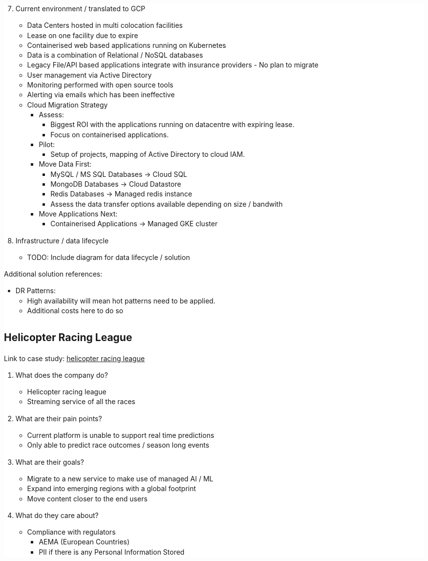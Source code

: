 7. Current environment / translated to GCP
   * Data Centers hosted in multi colocation facilities
   * Lease on one facility due to expire
   * Containerised web based applications running on Kubernetes
   * Data is a combination of Relational / NoSQL databases
   * Legacy File/API based applications integrate with insurance providers - No plan to migrate
   * User management via Active Directory
   * Monitoring performed with open source tools
   * Alerting via emails which has been ineffective
   * Cloud Migration Strategy
     * Assess: 
       * Biggest ROI with the applications running on datacentre with expiring lease. 
       * Focus on containerised applications.
     * Pilot: 
       * Setup of projects, mapping of Active Directory to cloud IAM.
     * Move Data First: 
       * MySQL / MS SQL Databases -> Cloud SQL
       * MongoDB Databases        -> Cloud Datastore
       * Redis Databases          -> Managed redis instance
       * Assess the data transfer options available depending on size / bandwith
     * Move Applications Next:
       * Containerised Applications -> Managed GKE cluster

8. Infrastructure / data lifecycle
   * TODO: Include diagram for data lifecycle / solution

Additional solution references:
   * DR Patterns:
      * High availability will mean hot patterns need to be applied.
      * Additional costs here to do so

## Helicopter Racing League

Link to case study: [helicopter racing league](https://services.google.com/fh/files/blogs/master_case_study_helicopter_racing_league.pdf)

1. What does the company do?
   * Helicopter racing league
   * Streaming service of all the races

2. What are their pain points?
   * Current platform is unable to support real time predictions
   * Only able to predict race outcomes / season long events

3. What are their goals?
   * Migrate to a new service to make use of managed AI / ML
   * Expand into emerging regions with a global footprint
   * Move content closer to the end users

4. What do they care about?
   * Compliance with regulators
     * AEMA (European Countries)
     * PII if there is any Personal Information Stored
